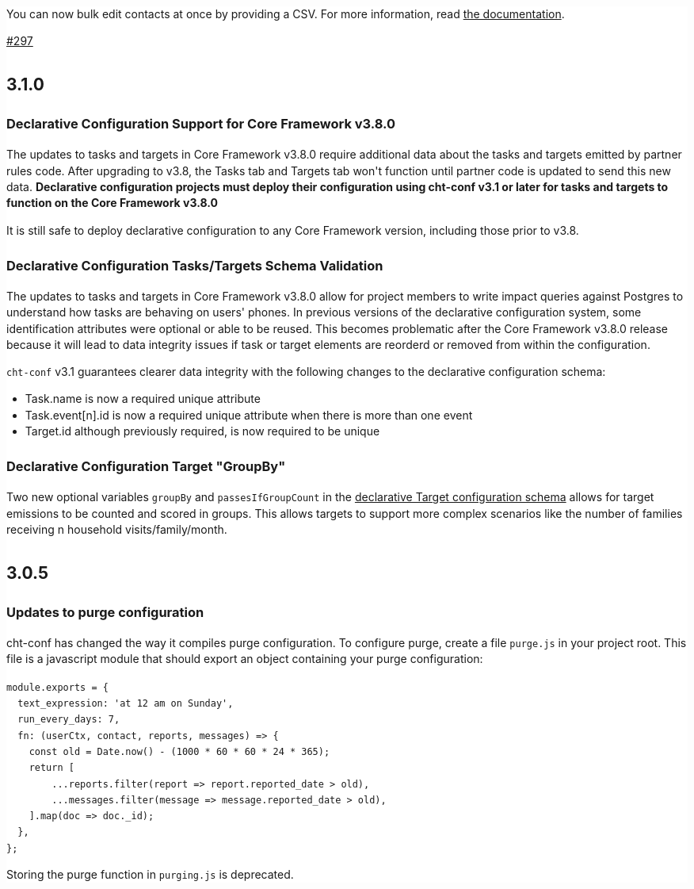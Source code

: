 You can now bulk edit contacts at once by providing a CSV. For more information, read [the documentation](https://github.com/medic/cht-conf/blob/main/README.md#editing-contacts-across-the-hierarchy).

[#297](https://github.com/medic/cht-conf/issues/297)

## 3.1.0

### Declarative Configuration Support for Core Framework v3.8.0

The updates to tasks and targets in Core Framework v3.8.0 require additional data about the tasks and targets emitted by partner rules code. After upgrading to v3.8, the Tasks tab and Targets tab won't function until partner code is updated to send this new data. **Declarative configuration projects must deploy their configuration using cht-conf v3.1 or later for tasks and targets to function on the Core Framework v3.8.0**

It is still safe to deploy declarative configuration to any Core Framework version, including those prior to v3.8.

### Declarative Configuration Tasks/Targets Schema Validation
The updates to tasks and targets in Core Framework v3.8.0 allow for project members to write impact queries against Postgres to understand how tasks are behaving on users' phones. In previous versions of the declarative configuration system, some identification attributes were optional or able to be reused. This becomes problematic after the Core Framework v3.8.0 release because it will lead to data integrity issues if task or target elements are reorderd or removed from within the configuration.

`cht-conf` v3.1 guarantees clearer data integrity with the following changes to the declarative configuration schema:

* Task.name is now a required unique attribute
* Task.event[n].id is now a required unique attribute when there is more than one event
* Target.id although previously required, is now required to be unique

### Declarative Configuration Target "GroupBy"
Two new optional variables `groupBy` and `passesIfGroupCount` in the [declarative Target configuration schema](https://github.com/medic/medic-docs/blob/master/configuration/developing-community-health-applications.md#targets) allows for target emissions to be counted and scored in groups. This allows targets to support more complex scenarios like the number of families receiving n household visits/family/month.

## 3.0.5

### Updates to purge configuration

cht-conf has changed the way it compiles purge configuration.
To configure purge, create a file `purge.js` in your project root. This file is a javascript module that should export an object containing your purge configuration:

```
module.exports = {
  text_expression: 'at 12 am on Sunday',
  run_every_days: 7,
  fn: (userCtx, contact, reports, messages) => {
    const old = Date.now() - (1000 * 60 * 60 * 24 * 365);
    return [
        ...reports.filter(report => report.reported_date > old),
        ...messages.filter(message => message.reported_date > old),
    ].map(doc => doc._id);
  },
};
```
Storing the purge function in `purging.js` is deprecated.
